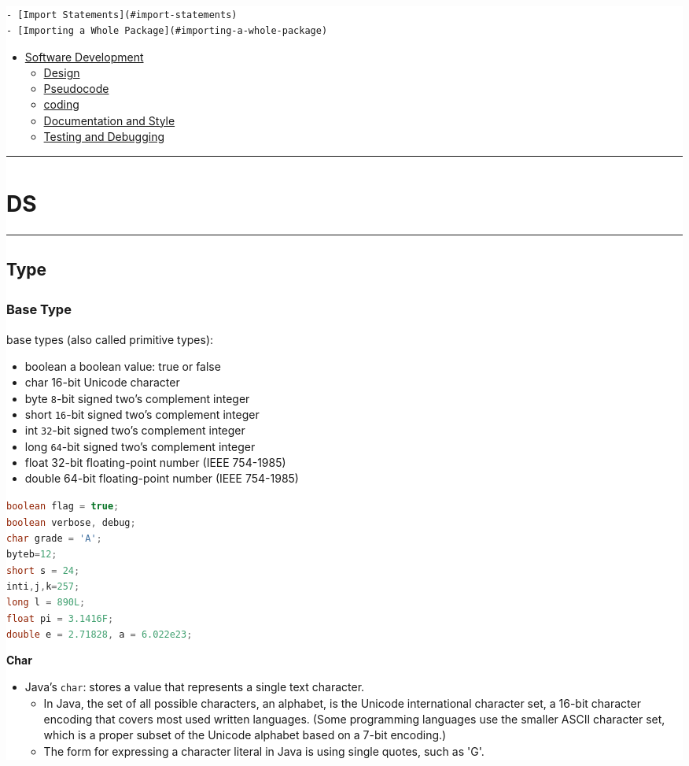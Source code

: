     - [Import Statements](#import-statements)
    - [Importing a Whole Package](#importing-a-whole-package)
  - [Software Development](#software-development)
    - [Design](#design)
    - [Pseudocode](#pseudocode)
    - [coding](#coding)
    - [Documentation and Style](#documentation-and-style)
    - [Testing and Debugging](#testing-and-debugging)

---


# DS

---



## Type

### Base Type


base types (also called primitive types):
- boolean a boolean value: true or false
- char 16-bit Unicode character
- byte `8`-bit signed two’s complement integer
- short `16`-bit signed two’s complement integer
- int `32`-bit signed two’s complement integer
- long `64`-bit signed two’s complement integer
- float 32-bit floating-point number (IEEE 754-1985)
- double 64-bit floating-point number (IEEE 754-1985)

```java
boolean flag = true;
boolean verbose, debug;
char grade = 'A';
byteb=12;
short s = 24;
inti,j,k=257;
long l = 890L;
float pi = 3.1416F;
double e = 2.71828, a = 6.022e23;
```


**Char**
- Java’s `char`: stores a value that represents a single text character.
  - In Java, the set of all possible characters, an alphabet, is the Unicode international character set, a 16-bit character encoding that covers most used written languages. (Some programming languages use the smaller ASCII character set, which is a proper subset of the Unicode alphabet based on a 7-bit encoding.)
  - The form for expressing a character literal in Java is using single quotes, such as 'G'.
